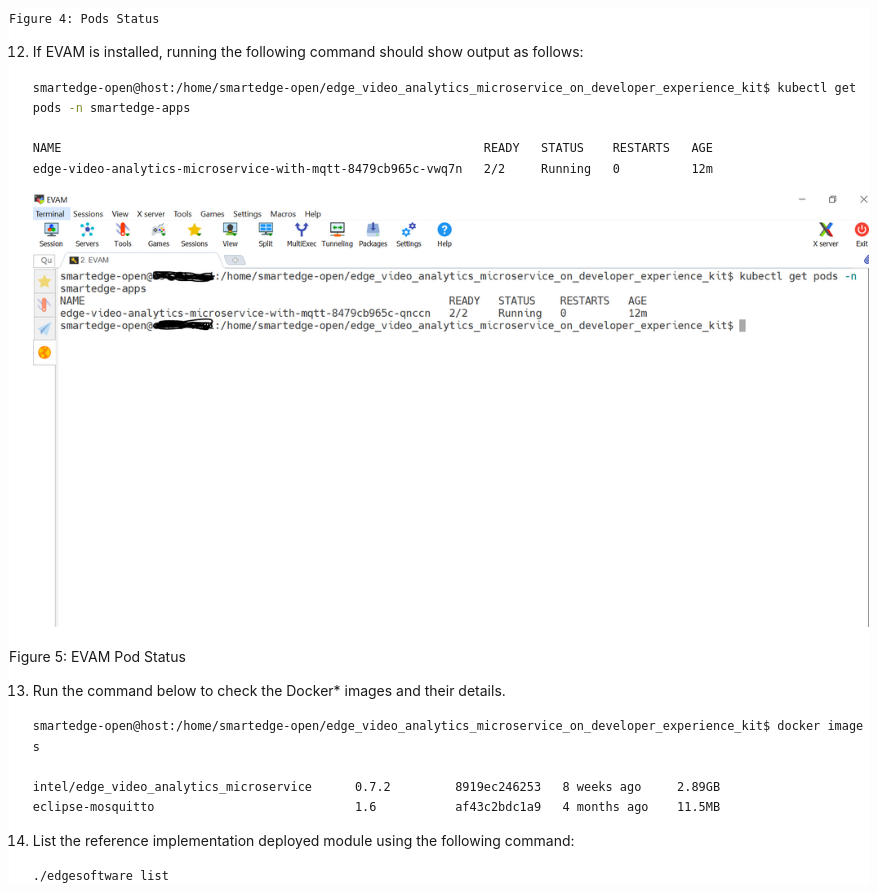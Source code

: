     Figure 4: Pods Status

12. If EVAM is installed, running the following command should show output as follows:

    ```bash
    smartedge-open@host:/home/smartedge-open/edge_video_analytics_microservice_on_developer_experience_kit$ kubectl get pods -n smartedge-apps

    NAME                                                           READY   STATUS    RESTARTS   AGE
    edge-video-analytics-microservice-with-mqtt-8479cb965c-vwq7n   2/2     Running   0          12m
    ```

    ![A console window showing system output after running the “kubectl get pods” command. The system displays a list of all the pods and the pod status. The expected status is “Running”.](./images/edge-video-analytics-developer-kit-evam-pods-status.png)

   Figure 5: EVAM Pod Status

13. Run the command below to check the Docker* images and their details.

    ```bash
    smartedge-open@host:/home/smartedge-open/edge_video_analytics_microservice_on_developer_experience_kit$ docker images

    intel/edge_video_analytics_microservice      0.7.2         8919ec246253   8 weeks ago     2.89GB
    eclipse-mosquitto                            1.6           af43c2bdc1a9   4 months ago    11.5MB
    ```

14. List the reference implementation deployed module using the following command:

    ```bash
    ./edgesoftware list
    ```
